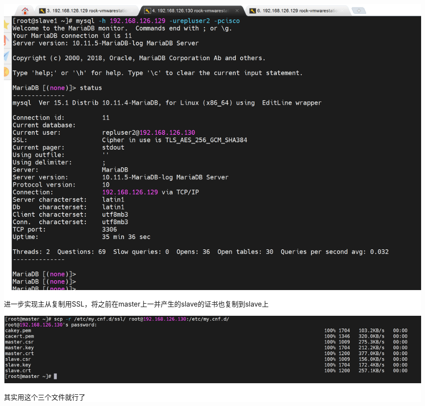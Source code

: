 ![image-20230906112726708](3-mysql复制过滤器和基于SSL的复制加密.assets/image-20230906112726708.png)





进一步实现主从复制用SSL，将之前在master上一并产生的slave的证书也复制到slave上

![image-20230906110126468](3-mysql复制过滤器和基于SSL的复制加密.assets/image-20230906110126468.png)

其实用这个三个文件就行了
